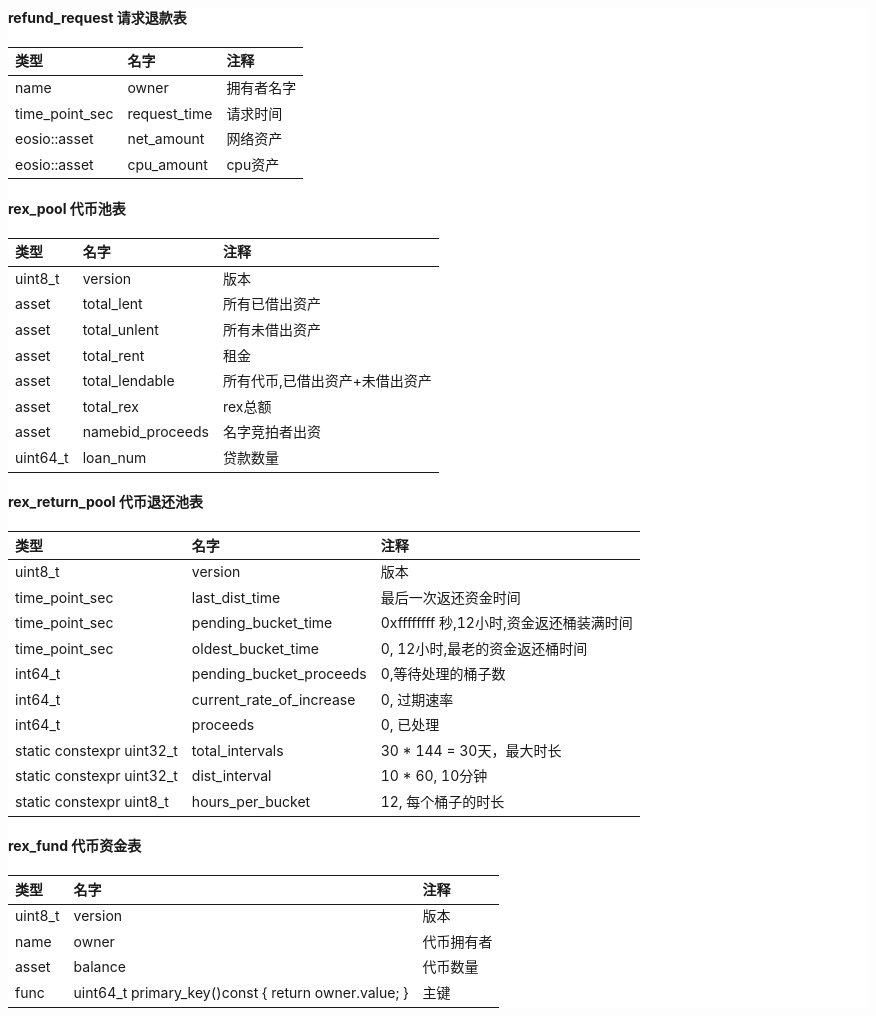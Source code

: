 #### refund_request 请求退款表
|类型|名字|注释|
|:---|:---|:---|
|name|owner|拥有者名字|
|time_point_sec|request_time|请求时间|
|eosio::asset|net_amount|网络资产|
|eosio::asset|cpu_amount|cpu资产|
  
#### rex_pool 代币池表
|类型|名字|注释|
|:---|:---|:---|
|uint8_t|version|版本|
|asset|total_lent|所有已借出资产|
|asset|total_unlent|所有未借出资产|
|asset|total_rent|租金|
|asset|total_lendable|所有代币,已借出资产+未借出资产|
|asset|total_rex|rex总额|
|asset|namebid_proceeds|名字竞拍者出资|
|uint64_t|loan_num|贷款数量|
  
#### rex_return_pool 代币退还池表
|类型|名字|注释|
|:---|:---|:---|
|uint8_t|version|版本|
|time_point_sec|last_dist_time|最后一次返还资金时间|
|time_point_sec|pending_bucket_time|0xffffffff 秒,12小时,资金返还桶装满时间|
|time_point_sec|oldest_bucket_time|0, 12小时,最老的资金返还桶时间|
|int64_t|pending_bucket_proceeds|0,等待处理的桶子数|
|int64_t|current_rate_of_increase|0, 过期速率|
|int64_t|proceeds|0, 已处理|
|static constexpr uint32_t|total_intervals|30 * 144 = 30天，最大时长|
|static constexpr uint32_t|dist_interval|10 * 60, 10分钟|
|static constexpr uint8_t|hours_per_bucket|12, 每个桶子的时长|

#### rex_fund 代币资金表
|类型|名字|注释|
|:---|:---|:---|
|uint8_t|version|版本|
|name|owner|代币拥有者|
|asset|balance|代币数量|
|func|uint64_t primary_key()const { return owner.value; }|主键|
  